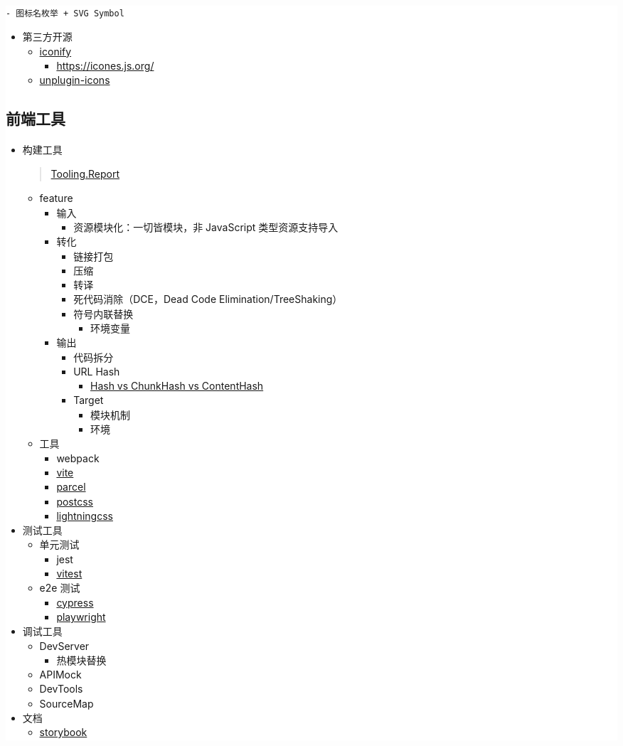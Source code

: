     - 图标名枚举 + SVG Symbol
- 第三方开源
  - [iconify](https://iconify.design/)
    - https://icones.js.org/
  - [unplugin-icons](https://github.com/antfu/unplugin-icons)

## 前端工具

- 构建工具
  > [Tooling.Report](https://bundlers.tooling.report/)
  - feature
    - 输入
      - 资源模块化：一切皆模块，非 JavaScript 类型资源支持导入
    - 转化
      - 链接打包
      - 压缩
      - 转译
      - 死代码消除（DCE，Dead Code Elimination/TreeShaking）
      - 符号内联替换
        - 环境变量
    - 输出
      - 代码拆分
      - URL Hash
        - [Hash vs ChunkHash vs ContentHash](https://medium.com/@sahilkkrazy/hash-vs-chunkhash-vs-contenthash-e94d38a32208)
      - Target
        - 模块机制
        - 环境
  - 工具
    - webpack
    - [vite](https://github.com/vitejs/vite)
    - [parcel](https://parceljs.org/)
    - [postcss](https://github.com/postcss/postcss)
    - [lightningcss](https://github.com/parcel-bundler/lightningcss)
- 测试工具
  - 单元测试
    - jest
    - [vitest](https://cn.vitest.dev/)
  - e2e 测试
    - [cypress](https://docs.cypress.io/)
    - [playwright](https://playwright.dev/)
- 调试工具
  - DevServer
    - 热模块替换
  - APIMock
  - DevTools
  - SourceMap
- 文档
  - [storybook](https://github.com/storybookjs/storybook)